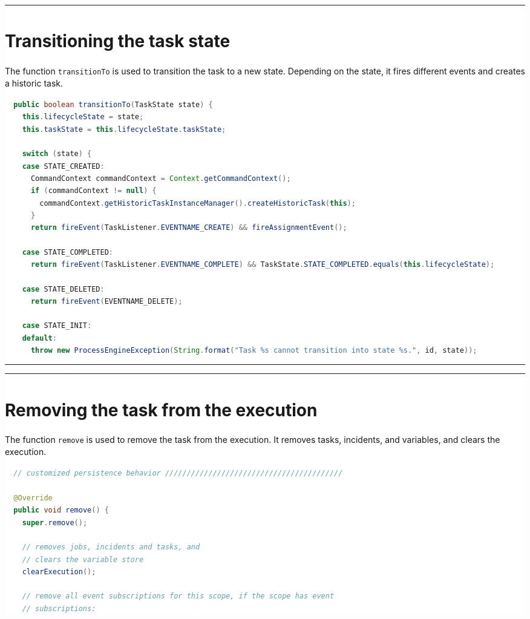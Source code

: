 
</SwmSnippet>

<SwmSnippet path="/engine/src/main/java/org/camunda/bpm/engine/impl/persistence/entity/TaskEntity.java" line="1178">

---

# Transitioning the task state

The function `transitionTo` is used to transition the task to a new state. Depending on the state, it fires different events and creates a historic task.

```java
  public boolean transitionTo(TaskState state) {
    this.lifecycleState = state;
    this.taskState = this.lifecycleState.taskState;

    switch (state) {
    case STATE_CREATED:
      CommandContext commandContext = Context.getCommandContext();
      if (commandContext != null) {
        commandContext.getHistoricTaskInstanceManager().createHistoricTask(this);
      }
      return fireEvent(TaskListener.EVENTNAME_CREATE) && fireAssignmentEvent();

    case STATE_COMPLETED:
      return fireEvent(TaskListener.EVENTNAME_COMPLETE) && TaskState.STATE_COMPLETED.equals(this.lifecycleState);

    case STATE_DELETED:
      return fireEvent(EVENTNAME_DELETE);

    case STATE_INIT:
    default:
      throw new ProcessEngineException(String.format("Task %s cannot transition into state %s.", id, state));
```

---

</SwmSnippet>

<SwmSnippet path="/engine/src/main/java/org/camunda/bpm/engine/impl/persistence/entity/ExecutionEntity.java" line="1019">

---

# Removing the task from the execution

The function `remove` is used to remove the task from the execution. It removes tasks, incidents, and variables, and clears the execution.

```java
  // customized persistence behavior /////////////////////////////////////////

  @Override
  public void remove() {
    super.remove();

    // removes jobs, incidents and tasks, and
    // clears the variable store
    clearExecution();

    // remove all event subscriptions for this scope, if the scope has event
    // subscriptions:
```